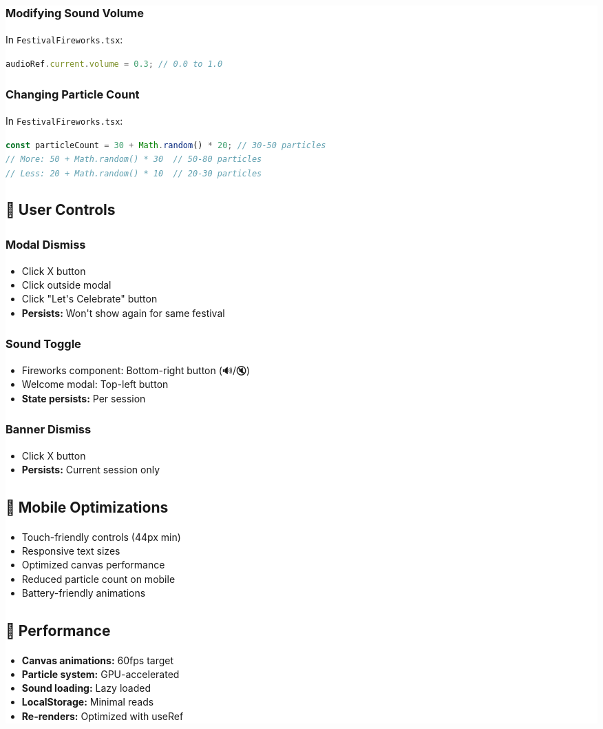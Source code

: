 ### Modifying Sound Volume

In `FestivalFireworks.tsx`:

```typescript
audioRef.current.volume = 0.3; // 0.0 to 1.0
```

### Changing Particle Count

In `FestivalFireworks.tsx`:

```typescript
const particleCount = 30 + Math.random() * 20; // 30-50 particles
// More: 50 + Math.random() * 30  // 50-80 particles
// Less: 20 + Math.random() * 10  // 20-30 particles
```

## 🔧 User Controls

### Modal Dismiss

- Click X button
- Click outside modal
- Click "Let's Celebrate" button
- **Persists:** Won't show again for same festival

### Sound Toggle

- Fireworks component: Bottom-right button (🔊/🔇)
- Welcome modal: Top-left button
- **State persists:** Per session

### Banner Dismiss

- Click X button
- **Persists:** Current session only

## 📱 Mobile Optimizations

- Touch-friendly controls (44px min)
- Responsive text sizes
- Optimized canvas performance
- Reduced particle count on mobile
- Battery-friendly animations

## 🚀 Performance

- **Canvas animations:** 60fps target
- **Particle system:** GPU-accelerated
- **Sound loading:** Lazy loaded
- **LocalStorage:** Minimal reads
- **Re-renders:** Optimized with useRef
